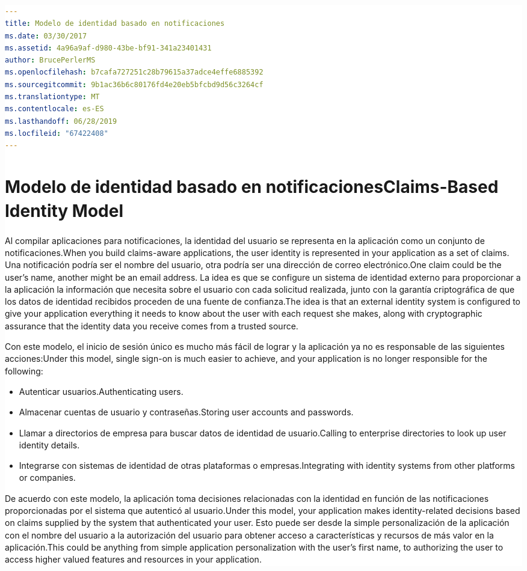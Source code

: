 ```yaml
---
title: Modelo de identidad basado en notificaciones
ms.date: 03/30/2017
ms.assetid: 4a96a9af-d980-43be-bf91-341a23401431
author: BrucePerlerMS
ms.openlocfilehash: b7cafa727251c28b79615a37adce4effe6885392
ms.sourcegitcommit: 9b1ac36b6c80176fd4e20eb5bfcbd9d56c3264cf
ms.translationtype: MT
ms.contentlocale: es-ES
ms.lasthandoff: 06/28/2019
ms.locfileid: "67422408"
---
```

# <a name="claims-based-identity-model"></a><span data-ttu-id="8a51e-102">Modelo de identidad basado en notificaciones</span><span class="sxs-lookup"><span data-stu-id="8a51e-102">Claims-Based Identity Model</span></span>
<span data-ttu-id="8a51e-103">Al compilar aplicaciones para notificaciones, la identidad del usuario se representa en la aplicación como un conjunto de notificaciones.</span><span class="sxs-lookup"><span data-stu-id="8a51e-103">When you build claims-aware applications, the user identity is represented in your application as a set of claims.</span></span> <span data-ttu-id="8a51e-104">Una notificación podría ser el nombre del usuario, otra podría ser una dirección de correo electrónico.</span><span class="sxs-lookup"><span data-stu-id="8a51e-104">One claim could be the user’s name, another might be an email address.</span></span> <span data-ttu-id="8a51e-105">La idea es que se configure un sistema de identidad externo para proporcionar a la aplicación la información que necesita sobre el usuario con cada solicitud realizada, junto con la garantía criptográfica de que los datos de identidad recibidos proceden de una fuente de confianza.</span><span class="sxs-lookup"><span data-stu-id="8a51e-105">The idea is that an external identity system is configured to give your application everything it needs to know about the user with each request she makes, along with cryptographic assurance that the identity data you receive comes from a trusted source.</span></span>  
  
 <span data-ttu-id="8a51e-106">Con este modelo, el inicio de sesión único es mucho más fácil de lograr y la aplicación ya no es responsable de las siguientes acciones:</span><span class="sxs-lookup"><span data-stu-id="8a51e-106">Under this model, single sign-on is much easier to achieve, and your application is no longer responsible for the following:</span></span>  
  
- <span data-ttu-id="8a51e-107">Autenticar usuarios.</span><span class="sxs-lookup"><span data-stu-id="8a51e-107">Authenticating users.</span></span>  
  
- <span data-ttu-id="8a51e-108">Almacenar cuentas de usuario y contraseñas.</span><span class="sxs-lookup"><span data-stu-id="8a51e-108">Storing user accounts and passwords.</span></span>  
  
- <span data-ttu-id="8a51e-109">Llamar a directorios de empresa para buscar datos de identidad de usuario.</span><span class="sxs-lookup"><span data-stu-id="8a51e-109">Calling to enterprise directories to look up user identity details.</span></span>  
  
- <span data-ttu-id="8a51e-110">Integrarse con sistemas de identidad de otras plataformas o empresas.</span><span class="sxs-lookup"><span data-stu-id="8a51e-110">Integrating with identity systems from other platforms or companies.</span></span>  
  
 <span data-ttu-id="8a51e-111">De acuerdo con este modelo, la aplicación toma decisiones relacionadas con la identidad en función de las notificaciones proporcionadas por el sistema que autenticó al usuario.</span><span class="sxs-lookup"><span data-stu-id="8a51e-111">Under this model, your application makes identity-related decisions based on claims supplied by the system that authenticated your user.</span></span> <span data-ttu-id="8a51e-112">Esto puede ser desde la simple personalización de la aplicación con el nombre del usuario a la autorización del usuario para obtener acceso a características y recursos de más valor en la aplicación.</span><span class="sxs-lookup"><span data-stu-id="8a51e-112">This could be anything from simple application personalization with the user’s first name, to authorizing the user to access higher valued features and resources in your application.</span></span>  
  